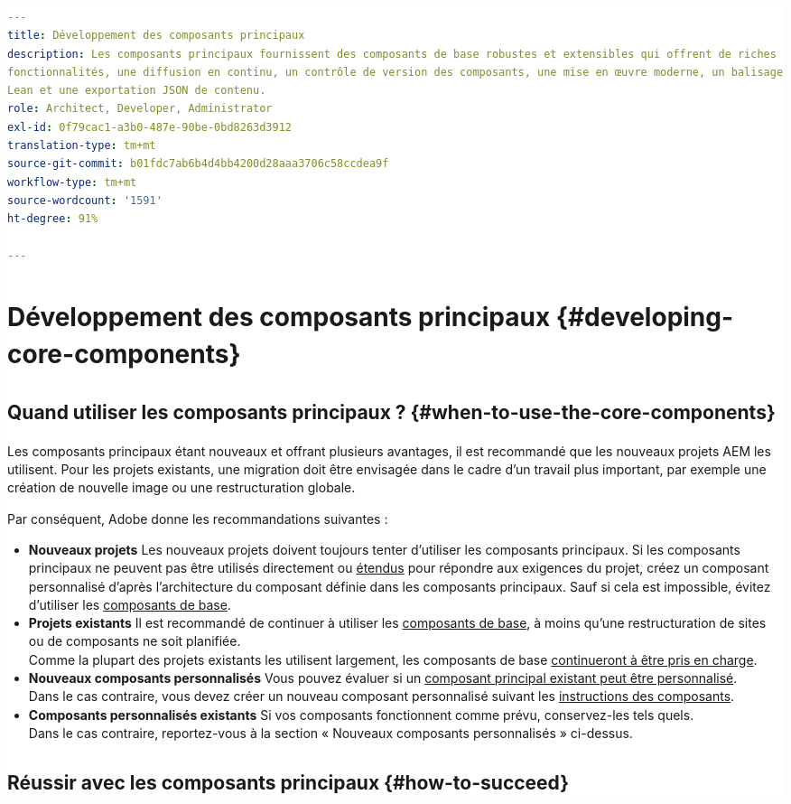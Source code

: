 ```yaml
---
title: Développement des composants principaux
description: Les composants principaux fournissent des composants de base robustes et extensibles qui offrent de riches fonctionnalités, une diffusion en continu, un contrôle de version des composants, une mise en œuvre moderne, un balisage Lean et une exportation JSON de contenu.
role: Architect, Developer, Administrator
exl-id: 0f79cac1-a3b0-487e-90be-0bd8263d3912
translation-type: tm+mt
source-git-commit: b01fdc7ab6b4d4bb4200d28aaa3706c58ccdea9f
workflow-type: tm+mt
source-wordcount: '1591'
ht-degree: 91%

---
```


# Développement des composants principaux {#developing-core-components}

## Quand utiliser les composants principaux ? {#when-to-use-the-core-components}

Les composants principaux étant nouveaux et offrant plusieurs avantages, il est recommandé que les nouveaux projets AEM les utilisent. Pour les projets existants, une migration doit être envisagée dans le cadre d’un travail plus important, par exemple une création de nouvelle image ou une restructuration globale.

Par conséquent, Adobe donne les recommandations suivantes :

* **Nouveaux projets**
Les nouveaux projets doivent toujours tenter d’utiliser les composants principaux. Si les composants principaux ne peuvent pas être utilisés directement ou [étendus](customizing.md) pour répondre aux exigences du projet, créez un composant personnalisé d’après l’architecture du composant définie dans les composants principaux. Sauf si cela est impossible, évitez d’utiliser les [composants de base](/help/versions.md#foundation-component-support).
* **Projets existants**
Il est recommandé de continuer à utiliser les [composants de base](/help/versions.md#foundation-component-support), à moins qu’une restructuration de sites ou de composants ne soit planifiée.\
   Comme la plupart des projets existants les utilisent largement, les composants de base [continueront à être pris en charge](/help/versions.md#foundation-component-support).
* **Nouveaux composants personnalisés**
Vous pouvez évaluer si un [composant principal existant peut être personnalisé](customizing.md).\
   Dans le cas contraire, vous devez créer un nouveau composant personnalisé suivant les [instructions des composants](guidelines.md).
* **Composants personnalisés existants**
Si vos composants fonctionnent comme prévu, conservez-les tels quels.
\
   Dans le cas contraire, reportez-vous à la section « Nouveaux composants personnalisés » ci-dessus.

## Réussir avec les composants principaux {#how-to-succeed}
